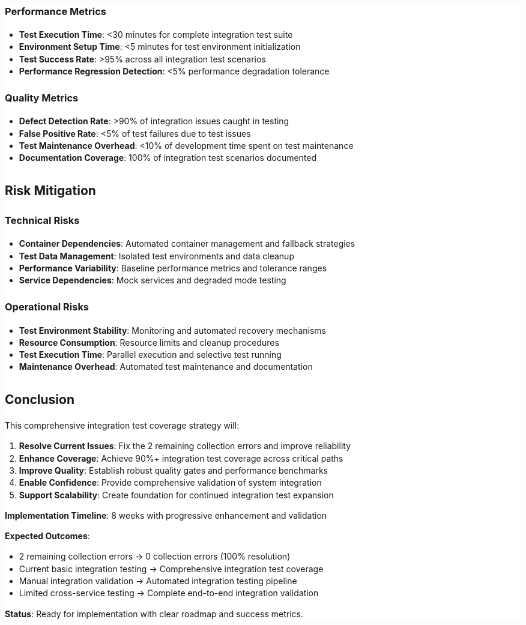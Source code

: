 ### Performance Metrics
- **Test Execution Time**: <30 minutes for complete integration test suite
- **Environment Setup Time**: <5 minutes for test environment initialization
- **Test Success Rate**: >95% across all integration test scenarios
- **Performance Regression Detection**: <5% performance degradation tolerance

### Quality Metrics
- **Defect Detection Rate**: >90% of integration issues caught in testing
- **False Positive Rate**: <5% of test failures due to test issues
- **Test Maintenance Overhead**: <10% of development time spent on test maintenance
- **Documentation Coverage**: 100% of integration test scenarios documented

## Risk Mitigation

### Technical Risks
- **Container Dependencies**: Automated container management and fallback strategies
- **Test Data Management**: Isolated test environments and data cleanup
- **Performance Variability**: Baseline performance metrics and tolerance ranges
- **Service Dependencies**: Mock services and degraded mode testing

### Operational Risks
- **Test Environment Stability**: Monitoring and automated recovery mechanisms
- **Resource Consumption**: Resource limits and cleanup procedures
- **Test Execution Time**: Parallel execution and selective test running
- **Maintenance Overhead**: Automated test maintenance and documentation

## Conclusion

This comprehensive integration test coverage strategy will:

1. **Resolve Current Issues**: Fix the 2 remaining collection errors and improve reliability
2. **Enhance Coverage**: Achieve 90%+ integration test coverage across critical paths
3. **Improve Quality**: Establish robust quality gates and performance benchmarks
4. **Enable Confidence**: Provide comprehensive validation of system integration
5. **Support Scalability**: Create foundation for continued integration test expansion

**Implementation Timeline**: 8 weeks with progressive enhancement and validation

**Expected Outcomes**:
- 2 remaining collection errors → 0 collection errors (100% resolution)
- Current basic integration testing → Comprehensive integration test coverage
- Manual integration validation → Automated integration testing pipeline
- Limited cross-service testing → Complete end-to-end integration validation

**Status**: Ready for implementation with clear roadmap and success metrics.
